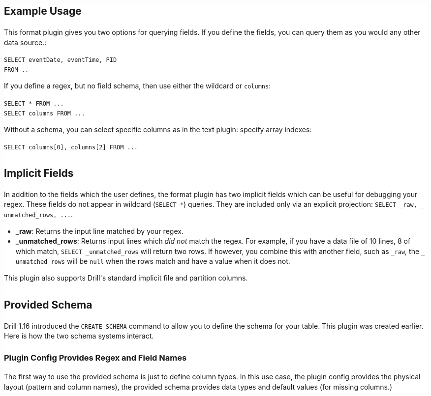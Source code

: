 ## Example Usage

This format plugin gives you two options for querying fields. If you define
the fields, you can query them as you would any other data source.:

```
SELECT eventDate, eventTime, PID
FROM ..
```

If you define a regex, but no field schema, then use either the wildcard
or `columns`:

```
SELECT * FROM ...
SELECT columns FROM ...
```

Without a schema, you can select specific columns as in the text plugin:
specify array indexes:

```
SELECT columns[0], columns[2] FROM ...
```

## Implicit Fields

In addition to the fields which the user defines, the format plugin has two
implicit fields which can be useful for debugging your regex. These fields
do not appear in wildcard (`SELECT *`) queries. They are included only via
an explicit projection: `SELECT _raw, _unmatched_rows, ...`.

* **_raw**: Returns the input line matched by your regex.
* **_unmatched_rows**: Returns input lines which *did not* match the regex.
For example, if you have
a data file of 10 lines, 8 of which match, `SELECT _unmatched_rows` will return
two rows. If however, you combine this with another field, such as `_raw`, the
`_unmatched_rows` will be `null` when the rows match and have a value when it
does not.

This plugin also supports Drill's standard implicit file and partition columns.

## Provided Schema

Drill 1.16 introduced the `CREATE SCHEMA` command to allow you to define the
schema for your table. This plugin was created earlier. Here is how the two schema
systems interact.

### Plugin Config Provides Regex and Field Names

The first way to use the provided schema is just to define column types.
In this use case, the plugin config provides the physical layout (pattern
and column names), the provided schema provides data types and default
values (for missing columns.)
